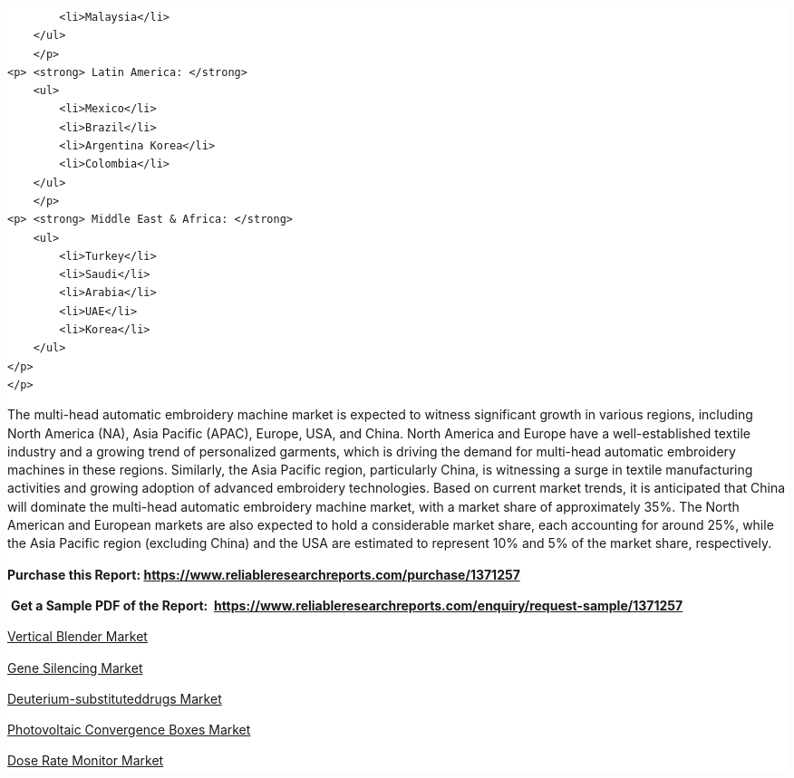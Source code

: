             <li>Malaysia</li>
        </ul>
        </p> 
    <p> <strong> Latin America: </strong>
        <ul>
            <li>Mexico</li>
            <li>Brazil</li>
            <li>Argentina Korea</li>
            <li>Colombia</li>
        </ul>
        </p> 
    <p> <strong> Middle East & Africa: </strong>
        <ul>
            <li>Turkey</li>
            <li>Saudi</li>
            <li>Arabia</li>
            <li>UAE</li>
            <li>Korea</li>
        </ul>
    </p>
    </p>
<p><p>The multi-head automatic embroidery machine market is expected to witness significant growth in various regions, including North America (NA), Asia Pacific (APAC), Europe, USA, and China. North America and Europe have a well-established textile industry and a growing trend of personalized garments, which is driving the demand for multi-head automatic embroidery machines in these regions. Similarly, the Asia Pacific region, particularly China, is witnessing a surge in textile manufacturing activities and growing adoption of advanced embroidery technologies. Based on current market trends, it is anticipated that China will dominate the multi-head automatic embroidery machine market, with a market share of approximately 35%. The North American and European markets are also expected to hold a considerable market share, each accounting for around 25%, while the Asia Pacific region (excluding China) and the USA are estimated to represent 10% and 5% of the market share, respectively.</p></p>
<p><strong>Purchase this Report: <a href="https://www.reliableresearchreports.com/purchase/1371257">https://www.reliableresearchreports.com/purchase/1371257</a></strong></p>
<p>&nbsp;<strong>Get a Sample PDF of the Report:&nbsp;&nbsp;<a href="https://www.reliableresearchreports.com/enquiry/request-sample/1371257">https://www.reliableresearchreports.com/enquiry/request-sample/1371257</a></strong></p>
<p><strong></strong></p>
<p><p><a href="https://www.linkedin.com/pulse/vertical-blender-market-size-growth-forecast-from-2023-2030-87ynf/">Vertical Blender Market</a></p><p><a href="https://medium.com/@mariablack1944/gene-silencing-market-size-cagr-trends-2024-2030-8b836cc77c79">Gene Silencing Market</a></p><p><a href="https://github.com/ruslanpoljakovrd177/Market-Research-Report-List-1/blob/main/deuterium-substituteddrugs-market.md">Deuterium-substituteddrugs Market</a></p><p><a href="https://github.com/grishafomin4852/Market-Research-Report-List-1/blob/main/photovoltaic-convergence-boxes-market.md">Photovoltaic Convergence Boxes Market</a></p><p><a href="https://www.linkedin.com/pulse/dose-rate-monitor-market-size-2023-2030-global-industrial-9gdlc/">Dose Rate Monitor Market</a></p></p>